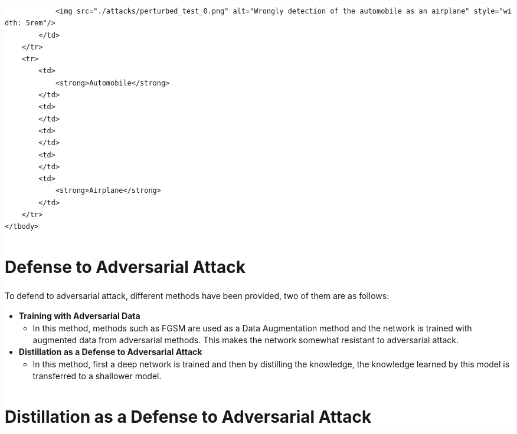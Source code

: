                 <img src="./attacks/perturbed_test_0.png" alt="Wrongly detection of the automobile as an airplane" style="width: 5rem"/>
            </td>
        </tr>
        <tr>
            <td>
                <strong>Automobile</strong>
            </td>
            <td>
            </td>
            <td>
            </td>
            <td>
            </td>
            <td>
                <strong>Airplane</strong>
            </td>
        </tr>
    </tbody>
</table>

# Defense to Adversarial Attack

To defend to adversarial attack, different methods have been provided, two of them are as follows:

<ul>
    <li>
        <strong> Training with Adversarial Data </strong>
        <ul>
            <li>
                In this method, methods such as FGSM are used as a Data Augmentation method and the network is trained with augmented data from adversarial methods. This makes the network somewhat resistant to adversarial attack.
            </li>
        </ul>
    </li>
    <li>
        <strong> Distillation as a Defense to Adversarial Attack </strong>
        <ul>
            <li>
                In this method, first a deep network is trained and then by distilling the knowledge, the knowledge learned by this model is transferred to a shallower model.
            </li>
        </ul>
    </li>
</ul>

# Distillation as a Defense to Adversarial Attack
